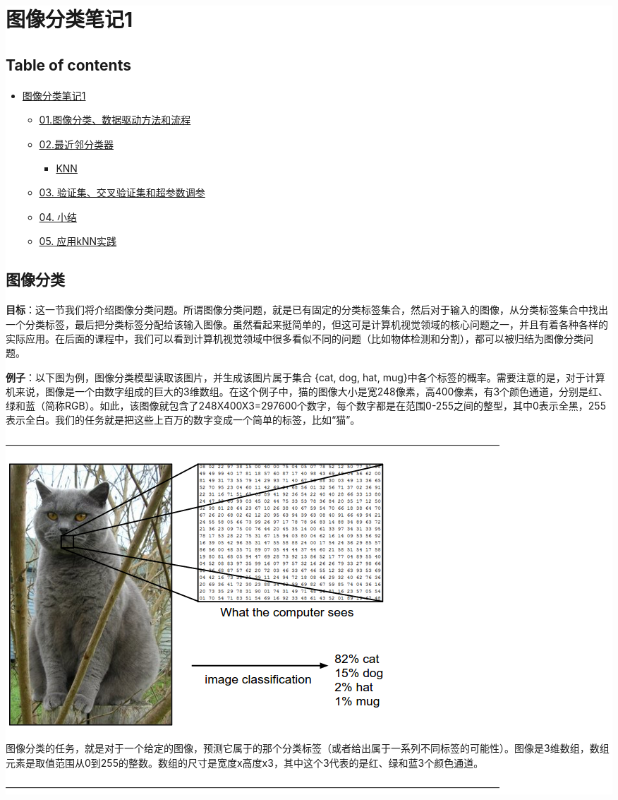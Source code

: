 # 图像分类笔记1

## Table of contents

* [图像分类笔记1](#图像分类笔记1)

  * [01.图像分类、数据驱动方法和流程](#图像分类、数据驱动方法和流程)
  * [02.最近邻分类器](#最近邻分类器)
  
    * [KNN](#KNN)
  * [03. 验证集、交叉验证集和超参数调参](#验证集、交叉验证集和超参数调参)
  * [04. 小结](#小结)
  * [05. 应用kNN实践](#应用kNN实践)



## 图像分类

**目标**：这一节我们将介绍图像分类问题。所谓图像分类问题，就是已有固定的分类标签集合，然后对于输入的图像，从分类标签集合中找出一个分类标签，最后把分类标签分配给该输入图像。虽然看起来挺简单的，但这可是计算机视觉领域的核心问题之一，并且有着各种各样的实际应用。在后面的课程中，我们可以看到计算机视觉领域中很多看似不同的问题（比如物体检测和分割），都可以被归结为图像分类问题。

**例子**：以下图为例，图像分类模型读取该图片，并生成该图片属于集合 {cat, dog, hat, mug}中各个标签的概率。需要注意的是，对于计算机来说，图像是一个由数字组成的巨大的3维数组。在这个例子中，猫的图像大小是宽248像素，高400像素，有3个颜色通道，分别是红、绿和蓝（简称RGB）。如此，该图像就包含了248X400X3=297600个数字，每个数字都是在范围0-255之间的整型，其中0表示全黑，255表示全白。我们的任务就是把这些上百万的数字变成一个简单的标签，比如“猫”。

——————————————————————————————————————————————————

![](images/1.png)

图像分类的任务，就是对于一个给定的图像，预测它属于的那个分类标签（或者给出属于一系列不同标签的可能性）。图像是3维数组，数组元素是取值范围从0到255的整数。数组的尺寸是宽度x高度x3，其中这个3代表的是红、绿和蓝3个颜色通道。

——————————————————————————————————————————————————
